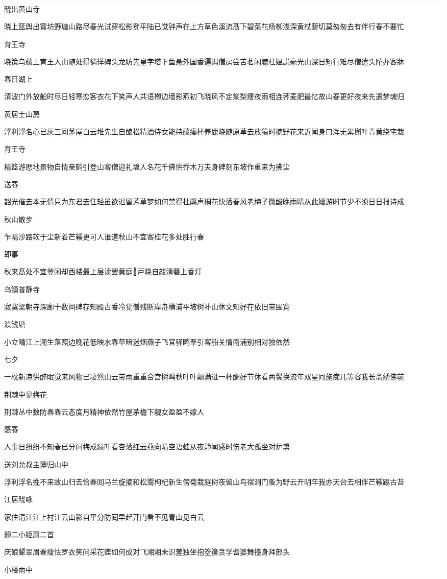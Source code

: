 晓出黄山寺  

晓上篮舆出寳坊野塘山路尽春光试穿松影登平陆已觉钟声在上方草色溪流髙下碧菜花杨栁浅深黄杖藜切莫匆匆去有伴行春不要忙  

育王寺  

晓策乌藤上育王入山随处得徜徉碑头龙防先皇字塔下鱼悬外国香遍谒僧房尝苦茗闲聴杜媪説毫光山深日短行难尽僧遣头陀办客牀  

春日湖上  

清波门外放船时尽日轻寒恋客衣花下笑声人共语栁边墙影燕初飞晓风不定棠梨痩夜雨相连荠麦肥最忆故山春更好夜来先遣梦魂归  

黄居士山房  

浮利浮名心已灰三间茅屋白云堆先生自酿松精酒侍女能持藤瘿杯养鹿晓随原草去放猿时摘野花来近闻身口浑无累槲叶青黄绕宅栽  

育王寺  

精篮游厯地景物自情亲鹤引登山客僧迎礼墖人名花千佛供乔木万夫身碑刻东坡作重来为拂尘  

送春  

韶光催去本无情只为东君去住轻虽欲迟留芳草梦如何禁得杜鹃声桐花快落春风老梅子微酸晚雨晴从此嬉游时节少不须日日报诗成  

秋山散步  

乍晴沙路软于尘新着芒鞵更可人谁道秋山不宜客桂花多处胜行春  

即事  

秋来髙处不宜登闲却西楼最上层读罢黄庭戸晓自敲清磬上香灯  

乌镇普静寺  

寂寞梁朝寺深廊十数间碑存知殿古香冷觉僧残断岸舟横浦平坡树补山休文知好在依旧带围寛  

渡钱塘  

小立晴江上潮生落照边晚花低映水春草暗迷烟燕子飞官驿鸥羣引客船关情南浦别相对独依然  

七夕  

一枕新凉供醉眠觉来风物已凄然山云带雨重重合宫树鸣秋叶叶颠满进一杯酬好节休看两鬓换流年双星囘施痴儿等容我长斋绣佛前  

荆棘中见梅花  

荆棘丛中数防春春云态度月精神依然竹屋茅檐下靓女盈盈不嫁人  

感春  

人事日纷纷不知春已分问梅成緑叶看杏落红云燕向晴空语蛙从夜静闻感时伤老大孤坐对炉熏  

送刘允叔主簿归山中  

浮利浮名挽不来故山归去恰春囘马兰旋摘和松鬻枸杞新生傍菊栽庭树夜留山鸟宿洞门蚤为野云开明年我亦天台去相伴芒鞵蹋古苔  

江居晓咏  

家住清江江上村江云山影自平分防囘早起开门看不见青山见白云  

题二小姬扇二首  

庆娘颦翠眉春痩怯罗衣笑问采花蝶如何成对飞湘湘未识羞独坐抱箜篌贪学耆婆舞擡身拜部头  

小楼雨中  
